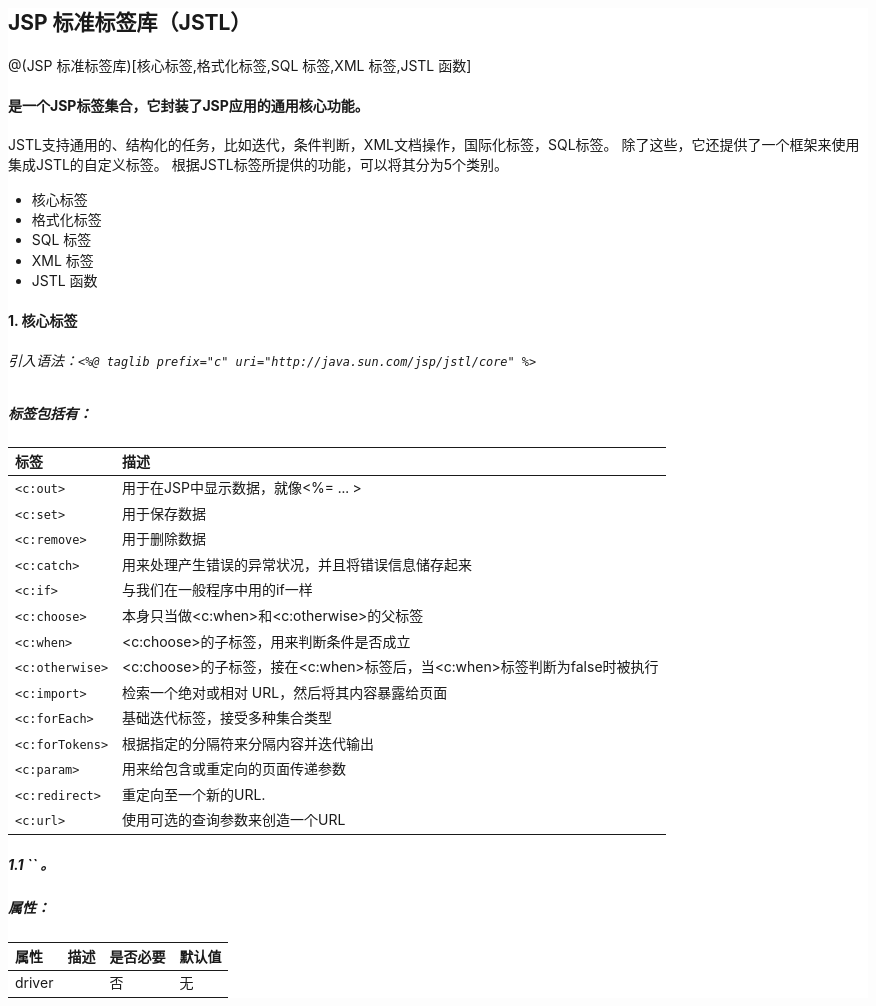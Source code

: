 ## JSP 标准标签库（JSTL）
@(JSP 标准标签库)[核心标签,格式化标签,SQL 标签,XML 标签,JSTL 函数]
####  是一个JSP标签集合，它封装了JSP应用的通用核心功能。
 JSTL支持通用的、结构化的任务，比如迭代，条件判断，XML文档操作，国际化标签，SQL标签。 除了这些，它还提供了一个框架来使用集成JSTL的自定义标签。
根据JSTL标签所提供的功能，可以将其分为5个类别。
- 核心标签
- 格式化标签
- SQL 标签
- XML 标签
- JSTL 函数

#### 1. 核心标签
###### _引入语法_：`<%@ taglib prefix="c" uri="http://java.sun.com/jsp/jstl/core" %>`

##### 标签包括有：
| 标签		 |描述  |
| :-------- | :--------|
| ```<c:out>```|	用于在JSP中显示数据，就像<%= ... >|
| ```<c:set>```|用于保存数据|
| ```<c:remove>```|用于删除数据|
| ```<c:catch>```|用来处理产生错误的异常状况，并且将错误信息储存起来|
| ```<c:if>```|与我们在一般程序中用的if一样|
| ```<c:choose>```|	本身只当做<c:when>和<c:otherwise>的父标签|
| ```<c:when>```|	<c:choose>的子标签，用来判断条件是否成立|
| ```<c:otherwise>```|	<c:choose>的子标签，接在<c:when>标签后，当<c:when>标签判断为false时被执行|
| ```<c:import>	```|	检索一个绝对或相对 URL，然后将其内容暴露给页面|
| ```<c:forEach>```|基础迭代标签，接受多种集合类型|
| ```<c:forTokens>```|根据指定的分隔符来分隔内容并迭代输出|
| ```<c:param>```|用来给包含或重定向的页面传递参数|
| ```<c:redirect>```|重定向至一个新的URL.|
| ```<c:url>```|	使用可选的查询参数来创造一个URL|

##### 1.1  `` 。

##### 属性：
| 属性|     描述|   是否必要	|默认值|
| :-------- | :--------| :------ |:------|
| driver|   |  	否|	无|
